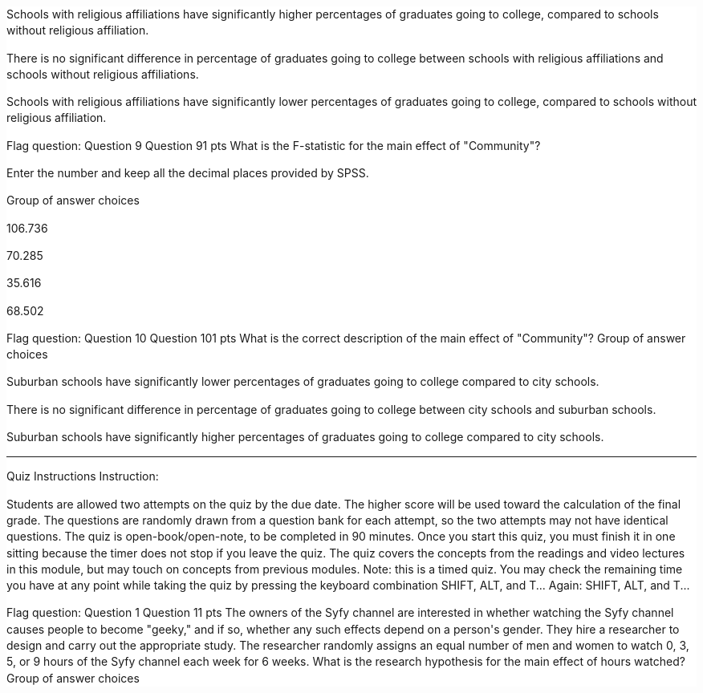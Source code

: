 Schools with religious affiliations have significantly higher percentages of graduates going to college, compared to schools without religious affiliation.

There is no significant difference in percentage of graduates going to college between schools with religious affiliations and schools without religious affiliations.

Schools with religious affiliations have significantly lower percentages of graduates going to college, compared to schools without religious affiliation.

Flag question: Question 9
Question 91 pts
What is the F-statistic for the main effect of "Community"?

Enter the number and keep all the decimal places provided by SPSS.

Group of answer choices

106.736

70.285

35.616

68.502

Flag question: Question 10
Question 101 pts
What is the correct description of the main effect of "Community"?
Group of answer choices

Suburban schools have significantly lower percentages of graduates going to college compared to city schools.

There is no significant difference in percentage of graduates going to college between city schools and suburban schools.

Suburban schools have significantly higher percentages of graduates going to college compared to city schools.

---

Quiz Instructions
Instruction:

Students are allowed two attempts on the quiz by the due date. The higher score will be used toward the calculation of the final grade.
The questions are randomly drawn from a question bank for each attempt, so the two attempts may not have identical questions.
The quiz is open-book/open-note, to be completed in 90 minutes. Once you start this quiz, you must finish it in one sitting because the timer does not stop if you leave the quiz.
The quiz covers the concepts from the readings and video lectures in this module, but may touch on concepts from previous modules.
Note: this is a timed quiz. You may check the remaining time you have at any point while taking the quiz by pressing the keyboard combination SHIFT, ALT, and T... Again: SHIFT, ALT, and T...

Flag question: Question 1
Question 11 pts
The owners of the Syfy channel are interested in whether watching the Syfy channel causes people to become "geeky," and if so, whether any such effects depend on a person's gender. They hire a researcher to design and carry out the appropriate study. The researcher randomly assigns an equal number of men and women to watch 0, 3, 5, or 9 hours of the Syfy channel each week for 6 weeks. What is the research hypothesis for the main effect of hours watched?
Group of answer choices
